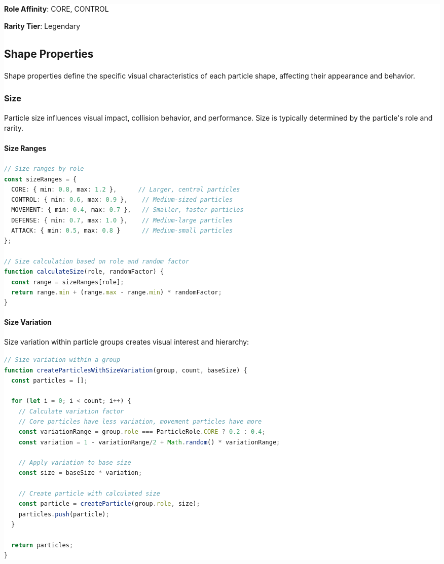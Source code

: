 **Role Affinity**: CORE, CONTROL

**Rarity Tier**: Legendary

## Shape Properties

Shape properties define the specific visual characteristics of each particle shape, affecting their appearance and behavior.

### Size

Particle size influences visual impact, collision behavior, and performance. Size is typically determined by the particle's role and rarity.

#### Size Ranges

```typescript
// Size ranges by role
const sizeRanges = {
  CORE: { min: 0.8, max: 1.2 },      // Larger, central particles
  CONTROL: { min: 0.6, max: 0.9 },    // Medium-sized particles
  MOVEMENT: { min: 0.4, max: 0.7 },   // Smaller, faster particles
  DEFENSE: { min: 0.7, max: 1.0 },    // Medium-large particles
  ATTACK: { min: 0.5, max: 0.8 }      // Medium-small particles
};

// Size calculation based on role and random factor
function calculateSize(role, randomFactor) {
  const range = sizeRanges[role];
  return range.min + (range.max - range.min) * randomFactor;
}
```

#### Size Variation

Size variation within particle groups creates visual interest and hierarchy:

```typescript
// Size variation within a group
function createParticlesWithSizeVariation(group, count, baseSize) {
  const particles = [];

  for (let i = 0; i < count; i++) {
    // Calculate variation factor
    // Core particles have less variation, movement particles have more
    const variationRange = group.role === ParticleRole.CORE ? 0.2 : 0.4;
    const variation = 1 - variationRange/2 + Math.random() * variationRange;

    // Apply variation to base size
    const size = baseSize * variation;

    // Create particle with calculated size
    const particle = createParticle(group.role, size);
    particles.push(particle);
  }

  return particles;
}
```

